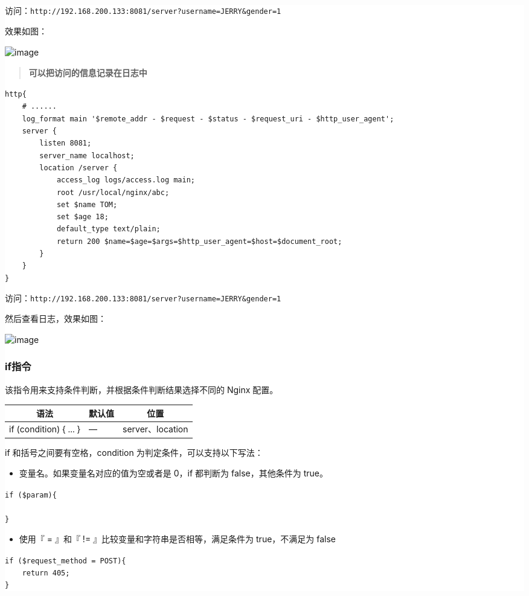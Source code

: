 访问：`http://192.168.200.133:8081/server?username=JERRY&gender=1`

效果如图：

![image](https://jsd.cdn.zzko.cn/gh/xustudyxu/image-hosting1@master/20220801/image.6s6hlgez73g0.webp)

> **可以把访问的信息记录在日志中**

```nginx {3,8}
http{
	# ......
	log_format main '$remote_addr - $request - $status - $request_uri - $http_user_agent';
    server {
        listen 8081;
        server_name localhost;
        location /server {
        	access_log logs/access.log main;
            root /usr/local/nginx/abc;
            set $name TOM;
            set $age 18;
            default_type text/plain;
            return 200 $name=$age=$args=$http_user_agent=$host=$document_root;
        }
    }
}
```

访问：`http://192.168.200.133:8081/server?username=JERRY&gender=1`

然后查看日志，效果如图：

![image](https://jsd.cdn.zzko.cn/gh/xustudyxu/image-hosting1@master/20220801/image.23y9h76w29b4.webp)

### if指令

该指令用来支持条件判断，并根据条件判断结果选择不同的 Nginx 配置。

| 语法                   | 默认值 | 位置             |
| ---------------------- | ------ | ---------------- |
| if (condition) { ... } | —      | server、location |

if 和括号之间要有空格，condition 为判定条件，可以支持以下写法：

- 变量名。如果变量名对应的值为空或者是 0，if 都判断为 false，其他条件为 true。

```nginx
if ($param){
	
}
```

+ 使用『 = 』和『 != 』比较变量和字符串是否相等，满足条件为 true，不满足为 false

```nginx
if ($request_method = POST){
	return 405;
}
```

